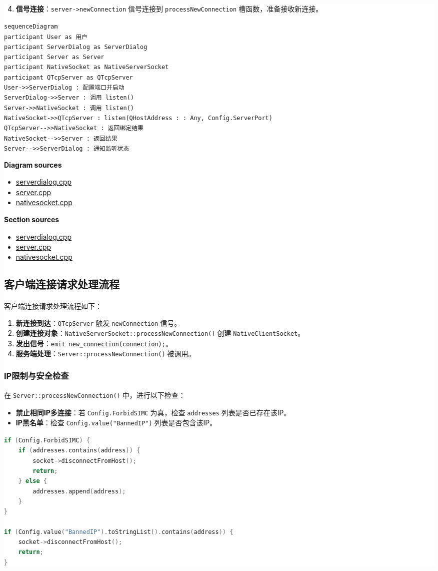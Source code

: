 4. **信号连接**：`server->newConnection` 信号连接到 `processNewConnection` 槽函数，准备接收新连接。

```mermaid
sequenceDiagram
participant User as 用户
participant ServerDialog as ServerDialog
participant Server as Server
participant NativeSocket as NativeServerSocket
participant QTcpServer as QTcpServer
User->>ServerDialog : 配置端口并启动
ServerDialog->>Server : 调用 listen()
Server->>NativeSocket : 调用 listen()
NativeSocket->>QTcpServer : listen(QHostAddress : : Any, Config.ServerPort)
QTcpServer-->>NativeSocket : 返回绑定结果
NativeSocket-->>Server : 返回结果
Server-->>ServerDialog : 通知监听状态
```

**Diagram sources**  
- [serverdialog.cpp](file://src/dialog/serverdialog.cpp#L280-L285)
- [server.cpp](file://src/server/server.cpp#L50-L55)
- [nativesocket.cpp](file://src/util/nativesocket.cpp#L40-L42)

**Section sources**  
- [serverdialog.cpp](file://src/dialog/serverdialog.cpp)
- [server.cpp](file://src/server/server.cpp)
- [nativesocket.cpp](file://src/util/nativesocket.cpp)

## 客户端连接请求处理流程

客户端连接请求处理流程如下：

1. **新连接到达**：`QTcpServer` 触发 `newConnection` 信号。
2. **创建连接对象**：`NativeServerSocket::processNewConnection()` 创建 `NativeClientSocket`。
3. **发出信号**：`emit new_connection(connection);`。
4. **服务端处理**：`Server::processNewConnection()` 被调用。

### IP限制与安全检查

在 `Server::processNewConnection()` 中，进行以下检查：

- **禁止相同IP多连接**：若 `Config.ForbidSIMC` 为真，检查 `addresses` 列表是否已存在该IP。
- **IP黑名单**：检查 `Config.value("BannedIP")` 列表是否包含该IP。

```cpp
if (Config.ForbidSIMC) {
    if (addresses.contains(address)) {
        socket->disconnectFromHost();
        return;
    } else {
        addresses.append(address);
    }
}

if (Config.value("BannedIP").toStringList().contains(address)) {
    socket->disconnectFromHost();
    return;
}
```
